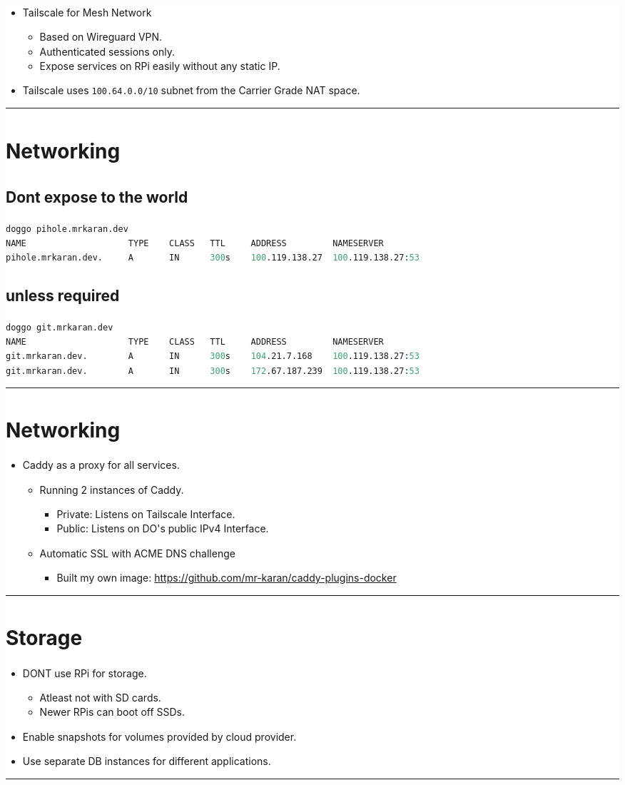 - Tailscale for Mesh Network
    - Based on Wireguard VPN.
    - Authenticated sessions only.
    - Expose services on RPi easily without any static IP.

- Tailscale uses `100.64.0.0/10` subnet from the Carrier Grade NAT space.

---

# Networking

## Dont expose to the world

```s
doggo pihole.mrkaran.dev
NAME                    TYPE    CLASS   TTL     ADDRESS         NAMESERVER        
pihole.mrkaran.dev.     A       IN      300s    100.119.138.27  100.119.138.27:53
```

## unless required

```s
doggo git.mrkaran.dev       
NAME                    TYPE    CLASS   TTL     ADDRESS         NAMESERVER        
git.mrkaran.dev.        A       IN      300s    104.21.7.168    100.119.138.27:53
git.mrkaran.dev.        A       IN      300s    172.67.187.239  100.119.138.27:53
```

---

# Networking

- Caddy as a proxy for all services.
    - Running 2 instances of Caddy.
        - Private: Listens on Tailscale Interface.
        - Public: Listens on DO's public IPv4 Interface.

    - Automatic SSL with ACME DNS challenge
        - Built my own image: https://github.com/mr-karan/caddy-plugins-docker

---

# Storage

- DONT use RPi for storage.
    - Atleast not with SD cards.
    - Newer RPis can boot off SSDs.

- Enable snapshots for volumes provided by cloud provider.

- Use separate DB instances for different applications.

---